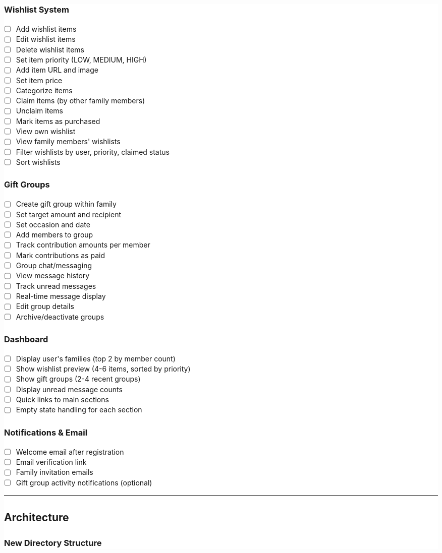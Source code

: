 ### Wishlist System
- [ ] Add wishlist items
- [ ] Edit wishlist items
- [ ] Delete wishlist items
- [ ] Set item priority (LOW, MEDIUM, HIGH)
- [ ] Add item URL and image
- [ ] Set item price
- [ ] Categorize items
- [ ] Claim items (by other family members)
- [ ] Unclaim items
- [ ] Mark items as purchased
- [ ] View own wishlist
- [ ] View family members' wishlists
- [ ] Filter wishlists by user, priority, claimed status
- [ ] Sort wishlists

### Gift Groups
- [ ] Create gift group within family
- [ ] Set target amount and recipient
- [ ] Set occasion and date
- [ ] Add members to group
- [ ] Track contribution amounts per member
- [ ] Mark contributions as paid
- [ ] Group chat/messaging
- [ ] View message history
- [ ] Track unread messages
- [ ] Real-time message display
- [ ] Edit group details
- [ ] Archive/deactivate groups

### Dashboard
- [ ] Display user's families (top 2 by member count)
- [ ] Show wishlist preview (4-6 items, sorted by priority)
- [ ] Show gift groups (2-4 recent groups)
- [ ] Display unread message counts
- [ ] Quick links to main sections
- [ ] Empty state handling for each section

### Notifications & Email
- [ ] Welcome email after registration
- [ ] Email verification link
- [ ] Family invitation emails
- [ ] Gift group activity notifications (optional)

---

## Architecture

### New Directory Structure
